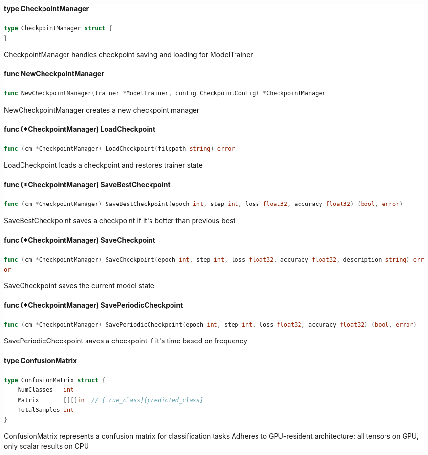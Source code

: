 #### type CheckpointManager

```go
type CheckpointManager struct {
}
```

CheckpointManager handles checkpoint saving and loading for ModelTrainer

#### func  NewCheckpointManager

```go
func NewCheckpointManager(trainer *ModelTrainer, config CheckpointConfig) *CheckpointManager
```
NewCheckpointManager creates a new checkpoint manager

#### func (*CheckpointManager) LoadCheckpoint

```go
func (cm *CheckpointManager) LoadCheckpoint(filepath string) error
```
LoadCheckpoint loads a checkpoint and restores trainer state

#### func (*CheckpointManager) SaveBestCheckpoint

```go
func (cm *CheckpointManager) SaveBestCheckpoint(epoch int, step int, loss float32, accuracy float32) (bool, error)
```
SaveBestCheckpoint saves a checkpoint if it's better than previous best

#### func (*CheckpointManager) SaveCheckpoint

```go
func (cm *CheckpointManager) SaveCheckpoint(epoch int, step int, loss float32, accuracy float32, description string) error
```
SaveCheckpoint saves the current model state

#### func (*CheckpointManager) SavePeriodicCheckpoint

```go
func (cm *CheckpointManager) SavePeriodicCheckpoint(epoch int, step int, loss float32, accuracy float32) (bool, error)
```
SavePeriodicCheckpoint saves a checkpoint if it's time based on frequency

#### type ConfusionMatrix

```go
type ConfusionMatrix struct {
	NumClasses   int
	Matrix       [][]int // [true_class][predicted_class]
	TotalSamples int
}
```

ConfusionMatrix represents a confusion matrix for classification tasks Adheres
to GPU-resident architecture: all tensors on GPU, only scalar results on CPU
